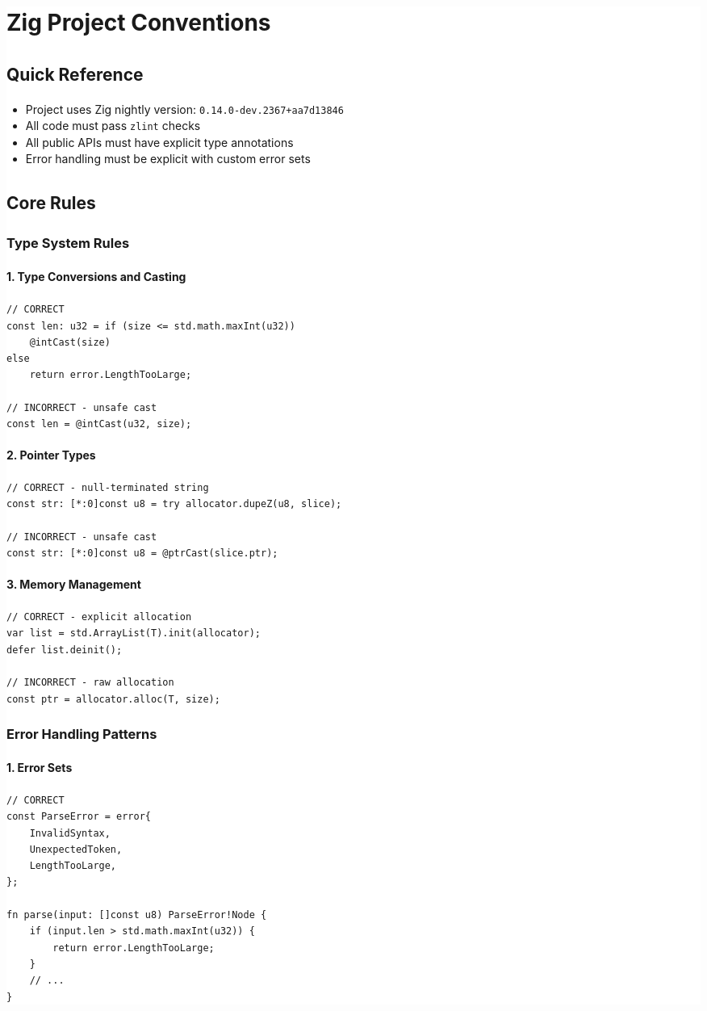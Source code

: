 # Zig Project Conventions

## Quick Reference

- Project uses Zig nightly version: `0.14.0-dev.2367+aa7d13846`
- All code must pass `zlint` checks
- All public APIs must have explicit type annotations
- Error handling must be explicit with custom error sets

## Core Rules

### Type System Rules

#### 1. Type Conversions and Casting
```zig
// CORRECT
const len: u32 = if (size <= std.math.maxInt(u32))
    @intCast(size)
else
    return error.LengthTooLarge;

// INCORRECT - unsafe cast
const len = @intCast(u32, size);
```

#### 2. Pointer Types
```zig
// CORRECT - null-terminated string
const str: [*:0]const u8 = try allocator.dupeZ(u8, slice);

// INCORRECT - unsafe cast
const str: [*:0]const u8 = @ptrCast(slice.ptr);
```

#### 3. Memory Management
```zig
// CORRECT - explicit allocation
var list = std.ArrayList(T).init(allocator);
defer list.deinit();

// INCORRECT - raw allocation
const ptr = allocator.alloc(T, size);
```

### Error Handling Patterns

#### 1. Error Sets
```zig
// CORRECT
const ParseError = error{
    InvalidSyntax,
    UnexpectedToken,
    LengthTooLarge,
};

fn parse(input: []const u8) ParseError!Node {
    if (input.len > std.math.maxInt(u32)) {
        return error.LengthTooLarge;
    }
    // ...
}
```
